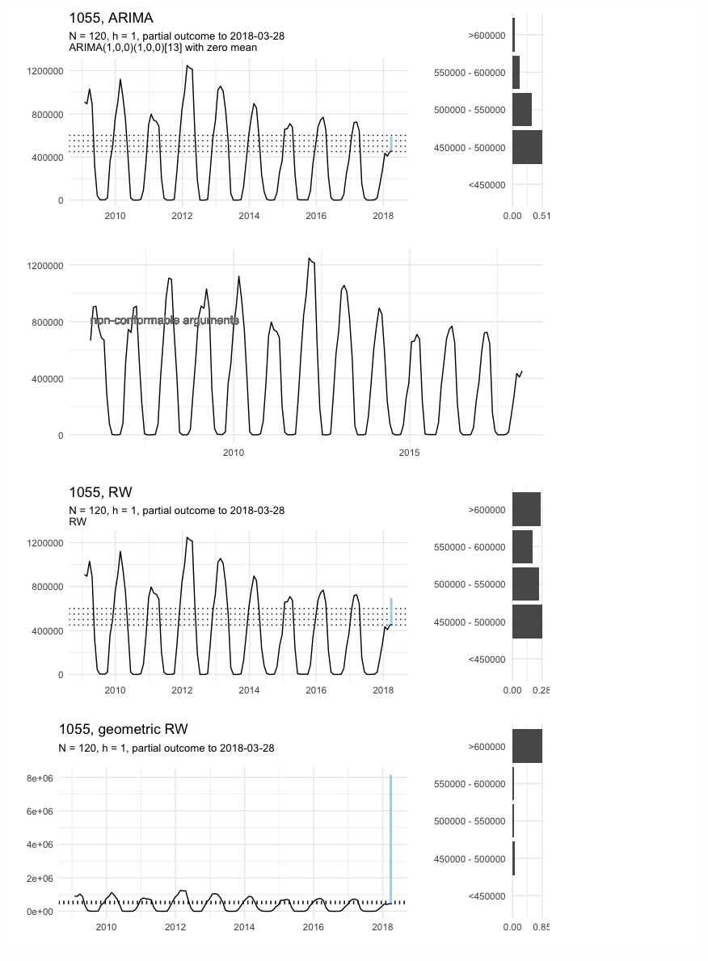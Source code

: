 ![](model-catalogue_files/figure-markdown_github/arima-plots-closed-ifps-17.png)![](model-catalogue_files/figure-markdown_github/arima-plots-closed-ifps-18.png)![](model-catalogue_files/figure-markdown_github/arima-plots-closed-ifps-19.png)![](model-catalogue_files/figure-markdown_github/arima-plots-closed-ifps-20.png)
